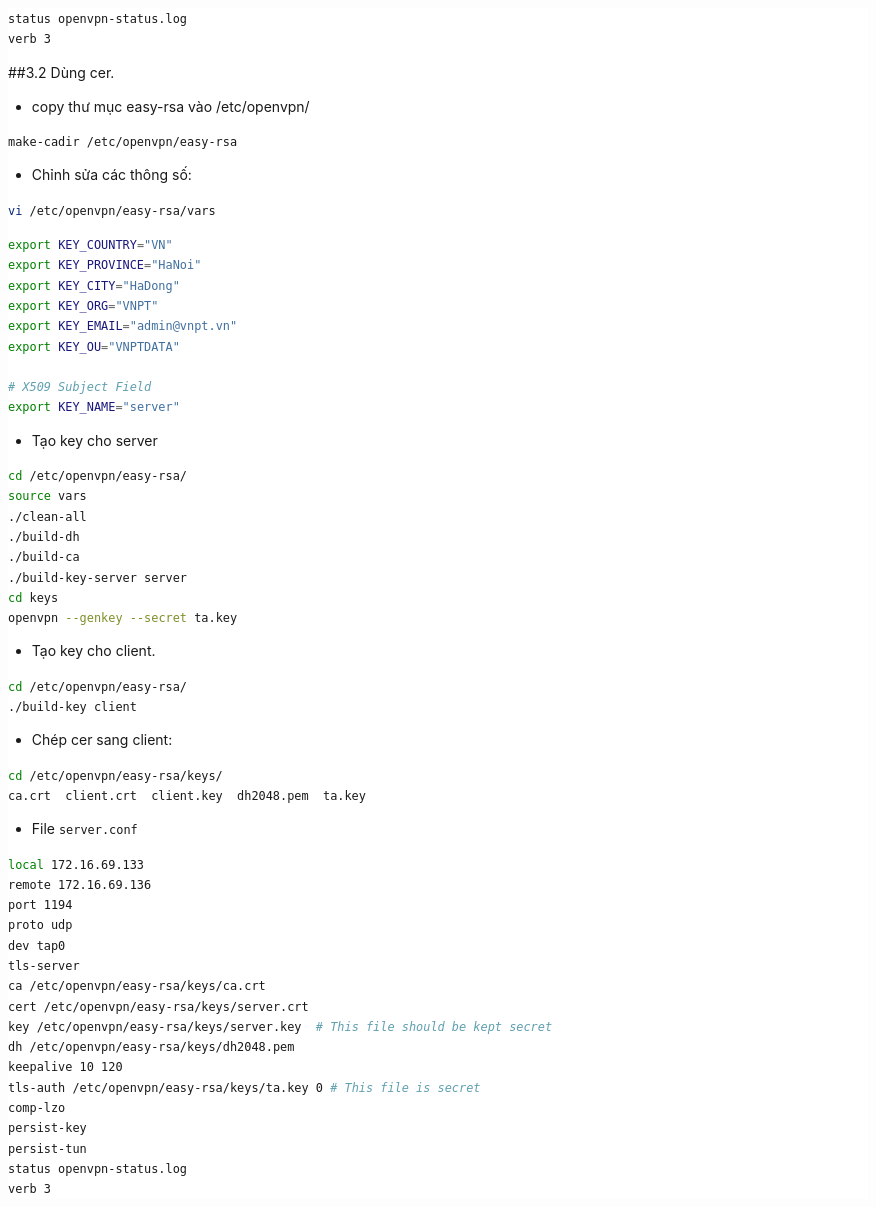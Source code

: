 ```sh
status openvpn-status.log
verb 3
```
##3.2 Dùng cer.
- copy thư mục easy-rsa vào /etc/openvpn/
```sh
make-cadir /etc/openvpn/easy-rsa
```
- Chỉnh sửa các thông số:
```sh
vi /etc/openvpn/easy-rsa/vars
```

```sh
export KEY_COUNTRY="VN"
export KEY_PROVINCE="HaNoi"
export KEY_CITY="HaDong"
export KEY_ORG="VNPT"
export KEY_EMAIL="admin@vnpt.vn"
export KEY_OU="VNPTDATA"

# X509 Subject Field
export KEY_NAME="server"
```

- Tạo key cho server
```sh
cd /etc/openvpn/easy-rsa/
source vars
./clean-all
./build-dh
./build-ca
./build-key-server server
cd keys
openvpn --genkey --secret ta.key
```

- Tạo key cho client.
```sh
cd /etc/openvpn/easy-rsa/
./build-key client
```

- Chép cer sang client:
```sh
cd /etc/openvpn/easy-rsa/keys/
ca.crt  client.crt  client.key  dh2048.pem  ta.key
```

- File `server.conf`
```sh
local 172.16.69.133
remote 172.16.69.136
port 1194
proto udp
dev tap0
tls-server
ca /etc/openvpn/easy-rsa/keys/ca.crt
cert /etc/openvpn/easy-rsa/keys/server.crt
key /etc/openvpn/easy-rsa/keys/server.key  # This file should be kept secret
dh /etc/openvpn/easy-rsa/keys/dh2048.pem
keepalive 10 120
tls-auth /etc/openvpn/easy-rsa/keys/ta.key 0 # This file is secret
comp-lzo
persist-key
persist-tun
status openvpn-status.log
verb 3
```